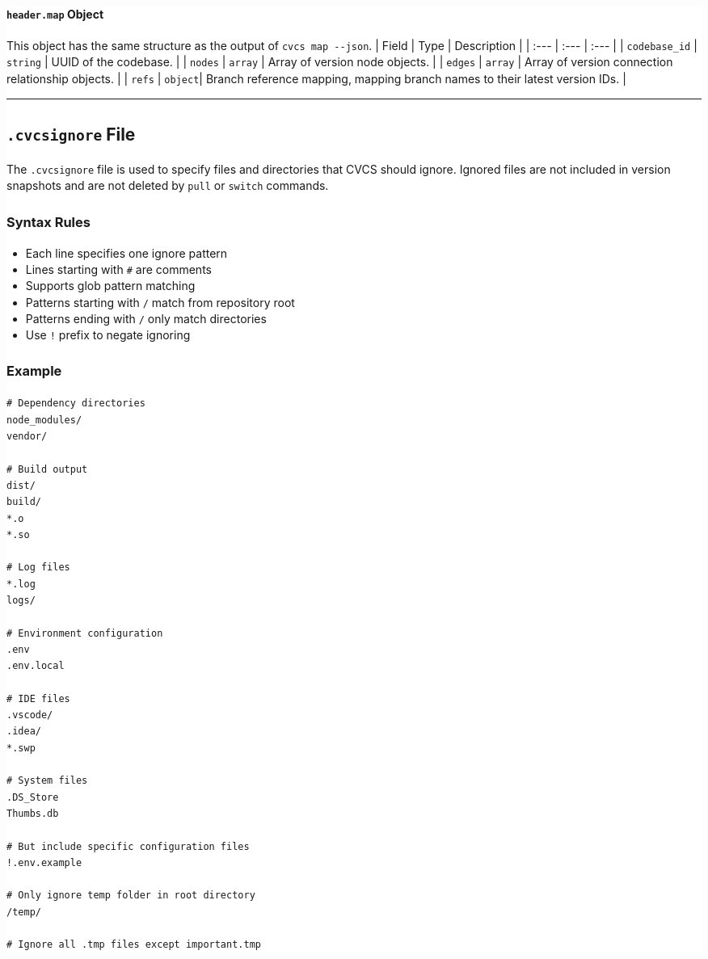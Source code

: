 #### `header.map` Object
This object has the same structure as the output of `cvcs map --json`.
| Field | Type | Description |
| :--- | :--- | :--- |
| `codebase_id` | `string` | UUID of the codebase. |
| `nodes` | `array` | Array of version node objects. |
| `edges` | `array` | Array of version connection relationship objects. |
| `refs` | `object`| Branch reference mapping, mapping branch names to their latest version IDs. |

---

## `.cvcsignore` File

The `.cvcsignore` file is used to specify files and directories that CVCS should ignore. Ignored files are not included in version snapshots and are not deleted by `pull` or `switch` commands.

### Syntax Rules
*   Each line specifies one ignore pattern
*   Lines starting with `#` are comments
*   Supports glob pattern matching
*   Patterns starting with `/` match from repository root
*   Patterns ending with `/` only match directories
*   Use `!` prefix to negate ignoring

### Example
```gitignore
# Dependency directories
node_modules/
vendor/

# Build output
dist/
build/
*.o
*.so

# Log files
*.log
logs/

# Environment configuration
.env
.env.local

# IDE files
.vscode/
.idea/
*.swp

# System files
.DS_Store
Thumbs.db

# But include specific configuration files
!.env.example

# Only ignore temp folder in root directory
/temp/

# Ignore all .tmp files except important.tmp
```